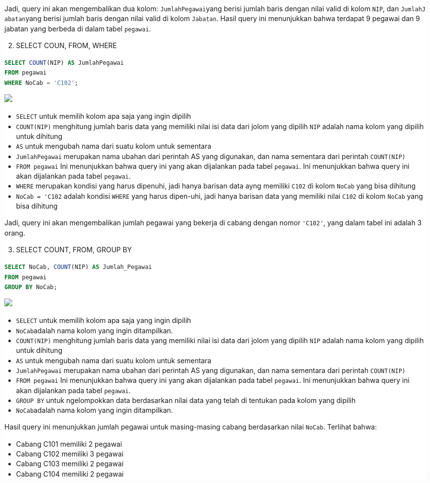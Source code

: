 Jadi, query ini akan mengembalikan dua kolom: `JumlahPegawai`yang berisi jumlah baris dengan nilai valid di kolom `NIP`, dan `JumlahJabatan`yang berisi jumlah baris dengan nilai valid di kolom `Jabatan`. Hasil query ini menunjukkan bahwa terdapat 9 pegawai dan 9 jabatan yang berbeda di dalam tabel `pegawai`. 


2. SELECT COUN, FROM, WHERE
```SQL
SELECT COUNT(NIP) AS JumlahPegawai
FROM pegawai
WHERE NoCab = 'C102';
```
![](belajar-git/assetgroupby&having/6.jpg)
- `SELECT` untuk memilih kolom apa saja yang ingin dipilih
- `COUNT(NIP)` menghitung jumlah baris data yang memiliki nilai isi data dari jolom yang dipilih `NIP` adalah nama kolom yang dipilih untuk dihitung
- `AS` untuk mengubah nama dari suatu kolom untuk sementara
- `JumlahPegawai` merupakan nama ubahan  dari perintah AS yang digunakan, dan nama sementara dari perintah `COUNT(NIP)`
- `FROM pegawai` Ini menunjukkan bahwa query ini yang akan dijalankan pada tabel `pegawai`. Ini menunjukkan bahwa query ini akan dijalankan pada tabel `pegawai`.
- `WHERE` merupakan kondisi yang harus dipenuhi, jadi hanya barisan data ayng memiliki `C102` di kolom `NoCab` yang bisa dihitung
- `NoCab = 'C102` adalah kondisi `WHERE` yang harus dipen-uhi, jadi hanya barisan data yang memiliki nilai `C102` di kolom `NoCab` yang bisa dihitung

Jadi, query ini akan mengembalikan jumlah pegawai yang bekerja di cabang dengan nomor `'C102'`, yang dalam tabel ini adalah 3 orang.

3. SELECT COUNT, FROM, GROUP BY
```sql
SELECT NoCab, COUNT(NIP) AS Jumlah_Pegawai
FROM pegawai
GROUP BY NoCab;
```
![](belajar-git/assetgroupby&having/7.jpg)
- `SELECT` untuk memilih kolom apa saja yang ingin dipilih
- `NoCab`adalah nama kolom yang ingin ditampilkan.
- `COUNT(NIP)` menghitung jumlah baris data yang memiliki nilai isi data dari jolom yang dipilih `NIP` adalah nama kolom yang dipilih untuk dihitung
- `AS` untuk mengubah nama dari suatu kolom untuk sementara
- `JumlahPegawai` merupakan nama ubahan  dari perintah AS yang digunakan, dan nama sementara dari perintah `COUNT(NIP)`
- `FROM pegawai` Ini menunjukkan bahwa query ini yang akan dijalankan pada tabel `pegawai`. Ini menunjukkan bahwa query ini akan dijalankan pada tabel `pegawai`.
- `GROUP BY` untuk ngelompokkan data berdasarkan nilai data yang telah di tentukan pada kolom yang dipilih 
- `NoCab`adalah nama kolom yang ingin ditampilkan.

Hasil query ini menunjukkan jumlah pegawai untuk masing-masing cabang berdasarkan nilai `NoCab`. Terlihat bahwa:
- Cabang C101 memiliki 2 pegawai
- Cabang C102 memiliki 3 pegawai
- Cabang C103 memiliki 2 pegawai
- Cabang C104 memiliki 2 pegawai
